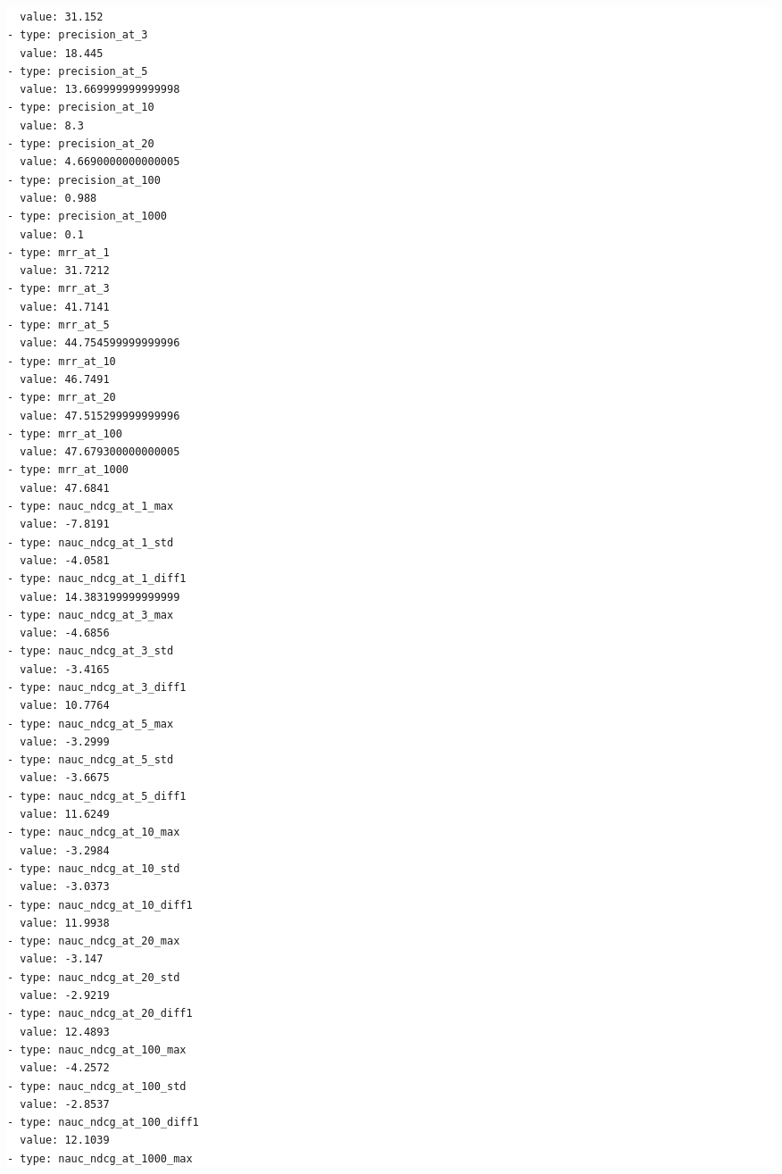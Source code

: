       value: 31.152
    - type: precision_at_3
      value: 18.445
    - type: precision_at_5
      value: 13.669999999999998
    - type: precision_at_10
      value: 8.3
    - type: precision_at_20
      value: 4.6690000000000005
    - type: precision_at_100
      value: 0.988
    - type: precision_at_1000
      value: 0.1
    - type: mrr_at_1
      value: 31.7212
    - type: mrr_at_3
      value: 41.7141
    - type: mrr_at_5
      value: 44.754599999999996
    - type: mrr_at_10
      value: 46.7491
    - type: mrr_at_20
      value: 47.515299999999996
    - type: mrr_at_100
      value: 47.679300000000005
    - type: mrr_at_1000
      value: 47.6841
    - type: nauc_ndcg_at_1_max
      value: -7.8191
    - type: nauc_ndcg_at_1_std
      value: -4.0581
    - type: nauc_ndcg_at_1_diff1
      value: 14.383199999999999
    - type: nauc_ndcg_at_3_max
      value: -4.6856
    - type: nauc_ndcg_at_3_std
      value: -3.4165
    - type: nauc_ndcg_at_3_diff1
      value: 10.7764
    - type: nauc_ndcg_at_5_max
      value: -3.2999
    - type: nauc_ndcg_at_5_std
      value: -3.6675
    - type: nauc_ndcg_at_5_diff1
      value: 11.6249
    - type: nauc_ndcg_at_10_max
      value: -3.2984
    - type: nauc_ndcg_at_10_std
      value: -3.0373
    - type: nauc_ndcg_at_10_diff1
      value: 11.9938
    - type: nauc_ndcg_at_20_max
      value: -3.147
    - type: nauc_ndcg_at_20_std
      value: -2.9219
    - type: nauc_ndcg_at_20_diff1
      value: 12.4893
    - type: nauc_ndcg_at_100_max
      value: -4.2572
    - type: nauc_ndcg_at_100_std
      value: -2.8537
    - type: nauc_ndcg_at_100_diff1
      value: 12.1039
    - type: nauc_ndcg_at_1000_max